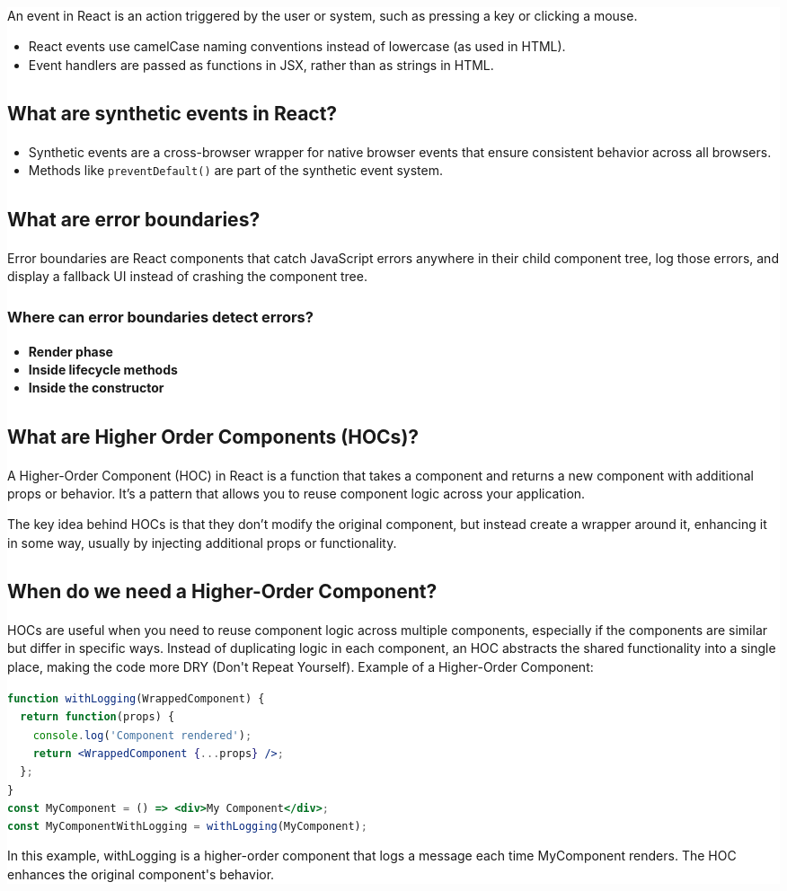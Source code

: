 An event in React is an action triggered by the user or system, such as pressing a key or clicking a mouse. 

- React events use camelCase naming conventions instead of lowercase (as used in HTML).
- Event handlers are passed as functions in JSX, rather than as strings in HTML.

## What are synthetic events in React?

- Synthetic events are a cross-browser wrapper for native browser events that ensure consistent behavior across all browsers.
- Methods like `preventDefault()` are part of the synthetic event system.

## What are error boundaries?

Error boundaries are React components that catch JavaScript errors anywhere in their child component tree, log those errors, and display a fallback UI instead of crashing the component tree.

### Where can error boundaries detect errors?

- **Render phase**
- **Inside lifecycle methods**
- **Inside the constructor**

## What are Higher Order Components (HOCs)?

A Higher-Order Component (HOC) in React is a function that takes a component and returns a new component with additional props or behavior. It’s a pattern that allows you to reuse component logic across your application.

The key idea behind HOCs is that they don’t modify the original component, but instead create a wrapper around it, enhancing it in some way, usually by injecting additional props or functionality.

## When do we need a Higher-Order Component?

HOCs are useful when you need to reuse component logic across multiple components, especially if the components are similar but differ in specific ways.
Instead of duplicating logic in each component, an HOC abstracts the shared functionality into a single place, making the code more DRY (Don't Repeat Yourself).
Example of a Higher-Order Component:
```jsx
function withLogging(WrappedComponent) {
  return function(props) {
    console.log('Component rendered');
    return <WrappedComponent {...props} />;
  };
}
const MyComponent = () => <div>My Component</div>;
const MyComponentWithLogging = withLogging(MyComponent);
```
In this example, withLogging is a higher-order component that logs a message each time MyComponent renders. The HOC enhances the original component's behavior.
